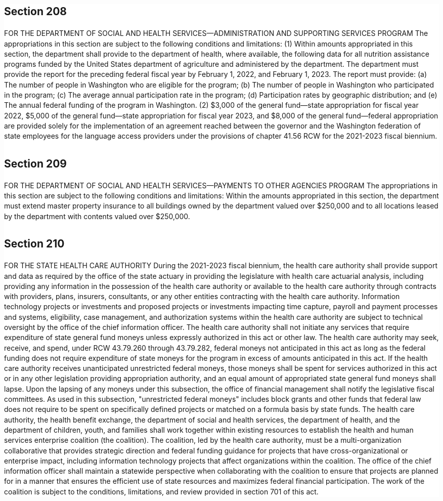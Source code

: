 ## Section 208
FOR THE DEPARTMENT OF SOCIAL AND HEALTH SERVICES—ADMINISTRATION AND SUPPORTING SERVICES PROGRAM
The appropriations in this section are subject to the following conditions and limitations:
(1) Within amounts appropriated in this section, the department shall provide to the department of health, where available, the following data for all nutrition assistance programs funded by the United States department of agriculture and administered by the department. The department must provide the report for the preceding federal fiscal year by February 1, 2022, and February 1, 2023. The report must provide:
(a) The number of people in Washington who are eligible for the program;
(b) The number of people in Washington who participated in the program;
(c) The average annual participation rate in the program;
(d) Participation rates by geographic distribution; and
(e) The annual federal funding of the program in Washington.
(2) $3,000 of the general fund—state appropriation for fiscal year 2022, $5,000 of the general fund—state appropriation for fiscal year 2023, and $8,000 of the general fund—federal appropriation are provided solely for the implementation of an agreement reached between the governor and the Washington federation of state employees for the language access providers under the provisions of chapter 41.56 RCW for the 2021-2023 fiscal biennium.

## Section 209
FOR THE DEPARTMENT OF SOCIAL AND HEALTH SERVICES—PAYMENTS TO OTHER AGENCIES PROGRAM
The appropriations in this section are subject to the following conditions and limitations: Within the amounts appropriated in this section, the department must extend master property insurance to all buildings owned by the department valued over $250,000 and to all locations leased by the department with contents valued over $250,000.

## Section 210
FOR THE STATE HEALTH CARE AUTHORITY
During the 2021-2023 fiscal biennium, the health care authority shall provide support and data as required by the office of the state actuary in providing the legislature with health care actuarial analysis, including providing any information in the possession of the health care authority or available to the health care authority through contracts with providers, plans, insurers, consultants, or any other entities contracting with the health care authority.
Information technology projects or investments and proposed projects or investments impacting time capture, payroll and payment processes and systems, eligibility, case management, and authorization systems within the health care authority are subject to technical oversight by the office of the chief information officer.
The health care authority shall not initiate any services that require expenditure of state general fund moneys unless expressly authorized in this act or other law. The health care authority may seek, receive, and spend, under RCW 43.79.260 through 43.79.282, federal moneys not anticipated in this act as long as the federal funding does not require expenditure of state moneys for the program in excess of amounts anticipated in this act. If the health care authority receives unanticipated unrestricted federal moneys, those moneys shall be spent for services authorized in this act or in any other legislation providing appropriation authority, and an equal amount of appropriated state general fund moneys shall lapse. Upon the lapsing of any moneys under this subsection, the office of financial management shall notify the legislative fiscal committees. As used in this subsection, "unrestricted federal moneys" includes block grants and other funds that federal law does not require to be spent on specifically defined projects or matched on a formula basis by state funds.
The health care authority, the health benefit exchange, the department of social and health services, the department of health, and the department of children, youth, and families shall work together within existing resources to establish the health and human services enterprise coalition (the coalition). The coalition, led by the health care authority, must be a multi-organization collaborative that provides strategic direction and federal funding guidance for projects that have cross-organizational or enterprise impact, including information technology projects that affect organizations within the coalition. The office of the chief information officer shall maintain a statewide perspective when collaborating with the coalition to ensure that projects are planned for in a manner that ensures the efficient use of state resources and maximizes federal financial participation. The work of the coalition is subject to the conditions, limitations, and review provided in section 701 of this act.
